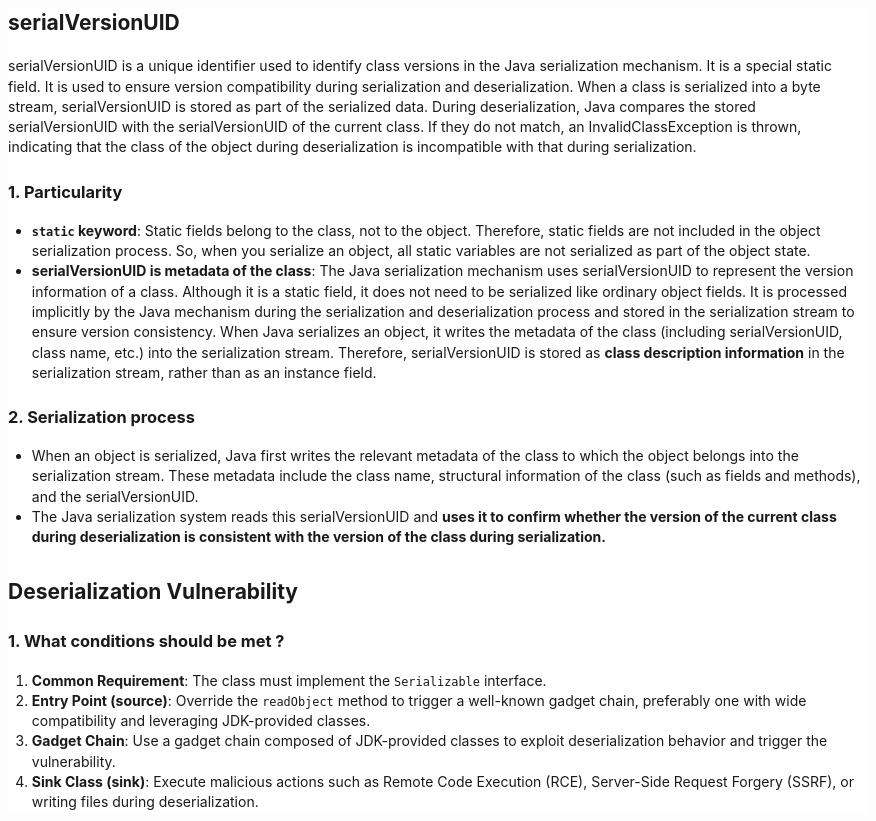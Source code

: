 

## serialVersionUID

serialVersionUID is a unique identifier used to identify class versions in the Java serialization mechanism. It is a special static field. It is used to ensure version compatibility during serialization and deserialization. When a class is serialized into a byte stream, serialVersionUID is stored as part of the serialized data. During deserialization, Java compares the stored serialVersionUID with the serialVersionUID of the current class. If they do not match, an InvalidClassException is thrown, indicating that the class of the object during deserialization is incompatible with that during serialization.



### 1. Particularity

- **`static` keyword**: Static fields belong to the class, not to the object. Therefore, static fields are not included in the object serialization process. So, when you serialize an object, all static variables are not serialized as part of the object state.
- **serialVersionUID is metadata of the class**: The Java serialization mechanism uses serialVersionUID to represent the version information of a class. Although it is a static field, it does not need to be serialized like ordinary object fields. It is processed implicitly by the Java mechanism during the serialization and deserialization process and stored in the serialization stream to ensure version consistency. When Java serializes an object, it writes the metadata of the class (including serialVersionUID, class name, etc.) into the serialization stream. Therefore, serialVersionUID is stored as **class description information** in the serialization stream, rather than as an instance field.



### 2. Serialization process

- When an object is serialized, Java first writes the relevant metadata of the class to which the object belongs into the serialization stream. These metadata include the class name, structural information of the class (such as fields and methods), and the serialVersionUID.
- The Java serialization system reads this serialVersionUID and **uses it to confirm whether the version of the current class during deserialization is consistent with the version of the class during serialization.**



## Deserialization Vulnerability

### 1. What conditions should be met ?

1. **Common Requirement**: The class must implement the `Serializable` interface.
2. **Entry Point (source)**: Override the `readObject` method to trigger a well-known gadget chain, preferably one with wide compatibility and leveraging JDK-provided classes.
3. **Gadget Chain**: Use a gadget chain composed of JDK-provided classes to exploit deserialization behavior and trigger the vulnerability.
4. **Sink Class (sink)**: Execute malicious actions such as Remote Code Execution (RCE), Server-Side Request Forgery (SSRF), or writing files during deserialization.


